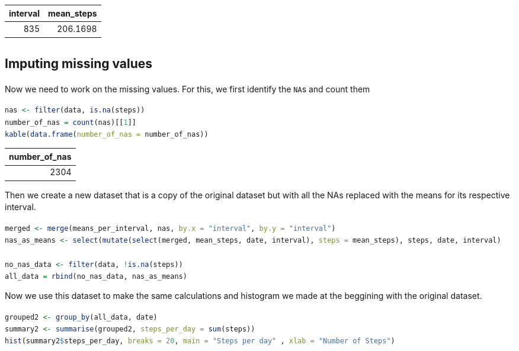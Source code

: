 
| interval| mean_steps|
|--------:|----------:|
|      835|   206.1698|
## Imputing missing values

Now we need to work on the missing values. For this, we first identify the `NA`s and count them


```r
nas <- filter(data, is.na(steps))
number_of_nas = count(nas)[[1]]
kable(data.frame(number_of_nas = number_of_nas))
```



| number_of_nas|
|-------------:|
|          2304|

Then we create a new dataset that is a copy of the original dataset but with all the NAs replaced with the means for its respective interval.


```r
merged <- merge(means_per_interval, nas, by.x = "interval", by.y = "interval")
nas_as_means <- select(mutate(select(merged, mean_steps, date, interval), steps = mean_steps), steps, date, interval)

no_nas_data <- filter(data, !is.na(steps))
all_data = rbind(no_nas_data, nas_as_means)
```

Now we use this dataset to make the same calculations and histogram we made at the beggining with the original dataset.


```r
grouped2 <- group_by(all_data, date)
summary2 <- summarise(grouped2, steps_per_day = sum(steps))
hist(summary2$steps_per_day, breaks = 20, main = "Steps per day" , xlab = "Number of Steps")
```
